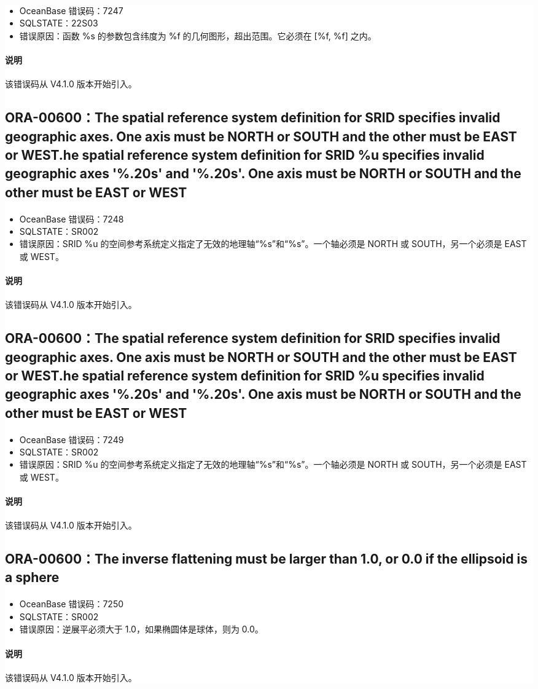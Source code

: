 * OceanBase 错误码：7247
* SQLSTATE：22S03
* 错误原因：函数 %s 的参数包含纬度为 %f 的几何图形，超出范围。它必须在 [%f, %f] 之内。

<main id="notice" type='explain'>
  <h4>说明</h4>
  <p>该错误码从 V4.1.0 版本开始引入。</p>
</main>

## ORA-00600：The spatial reference system definition for SRID specifies invalid geographic axes. One axis must be NORTH or SOUTH and the other must be EAST or WEST.he spatial reference system definition for SRID %u specifies invalid geographic axes \'%.20s\' and \'%.20s\'. One axis must be NORTH or SOUTH and the other must be EAST or WEST

* OceanBase 错误码：7248
* SQLSTATE：SR002
* 错误原因：SRID %u 的空间参考系统定义指定了无效的地理轴“%s”和“%s”。一个轴必须是 NORTH 或 SOUTH，另一个必须是 EAST 或 WEST。

<main id="notice" type='explain'>
  <h4>说明</h4>
  <p>该错误码从 V4.1.0 版本开始引入。</p>
</main>

## ORA-00600：The spatial reference system definition for SRID specifies invalid geographic axes. One axis must be NORTH or SOUTH and the other must be EAST or WEST.he spatial reference system definition for SRID %u specifies invalid geographic axes \'%.20s\' and \'%.20s\'. One axis must be NORTH or SOUTH and the other must be EAST or WEST

* OceanBase 错误码：7249
* SQLSTATE：SR002
* 错误原因：SRID %u 的空间参考系统定义指定了无效的地理轴“%s”和“%s”。一个轴必须是 NORTH 或 SOUTH，另一个必须是 EAST 或 WEST。

<main id="notice" type='explain'>
  <h4>说明</h4>
  <p>该错误码从 V4.1.0 版本开始引入。</p>
</main>

## ORA-00600：The inverse flattening must be larger than 1.0, or 0.0 if the ellipsoid is a sphere

* OceanBase 错误码：7250
* SQLSTATE：SR002
* 错误原因：逆展平必须大于 1.0，如果椭圆体是球体，则为 0.0。

<main id="notice" type='explain'>
  <h4>说明</h4>
  <p>该错误码从 V4.1.0 版本开始引入。</p>
</main>
